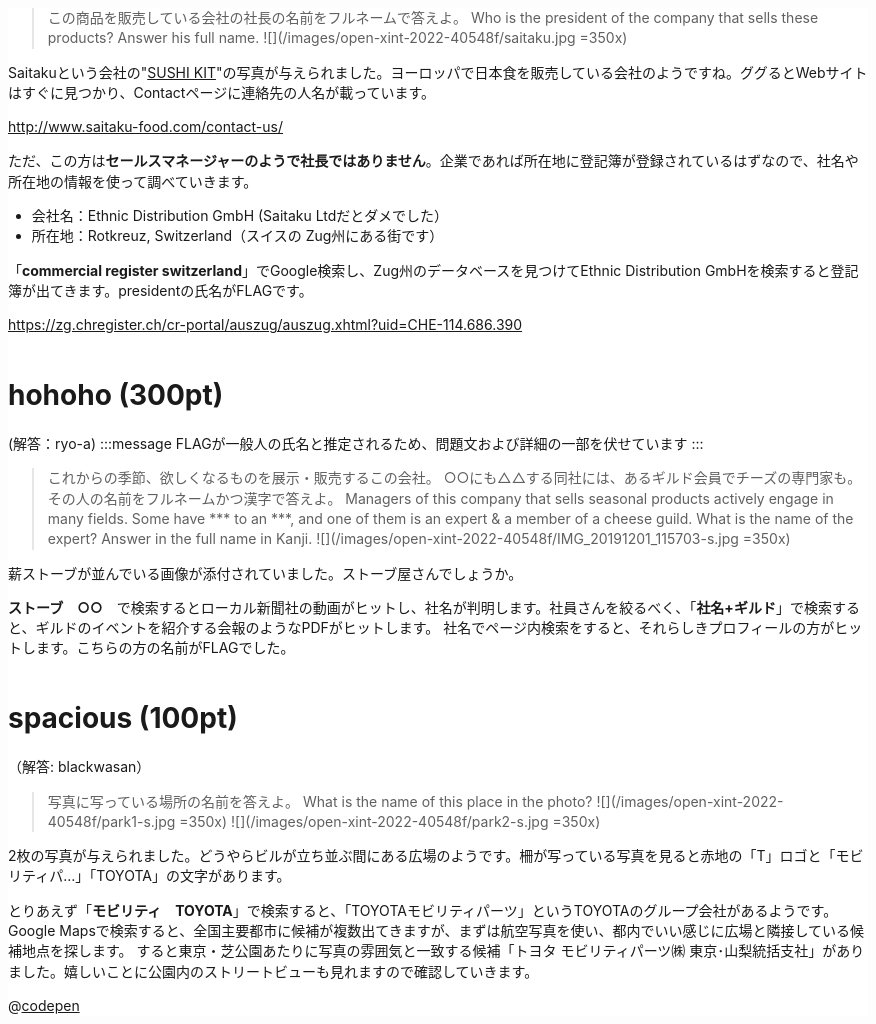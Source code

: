 >この商品を販売している会社の社長の名前をフルネームで答えよ。
>Who is the president of the company that sells these products? Answer his full name.
>![](/images/open-xint-2022-40548f/saitaku.jpg =350x)

Saitakuという会社の"[SUSHI KIT](https://www.amazon.co.uk/Saitaku-Sushi-Kit-371g/dp/B0111XX4V6)"の写真が与えられました。ヨーロッパで日本食を販売している会社のようですね。ググるとWebサイトはすぐに見つかり、Contactページに連絡先の人名が載っています。

http://www.saitaku-food.com/contact-us/

ただ、この方は**セールスマネージャーのようで社長ではありません**。企業であれば所在地に登記簿が登録されているはずなので、社名や所在地の情報を使って調べていきます。

- 会社名：Ethnic Distribution GmbH (Saitaku Ltdだとダメでした）
- 所在地：Rotkreuz, Switzerland（スイスの Zug州にある街です）

「**commercial register switzerland**」でGoogle検索し、Zug州のデータベースを見つけてEthnic Distribution GmbHを検索すると登記簿が出てきます。presidentの氏名がFLAGです。

https://zg.chregister.ch/cr-portal/auszug/auszug.xhtml?uid=CHE-114.686.390

# hohoho (300pt)
(解答：ryo-a)
:::message
FLAGが一般人の氏名と推定されるため、問題文および詳細の一部を伏せています
:::

>これからの季節、欲しくなるものを展示・販売するこの会社。
>○○にも△△する同社には、あるギルド会員でチーズの専門家も。
>その人の名前をフルネームかつ漢字で答えよ。
>Managers of this company that sells seasonal products actively engage in many fields.
>Some have \*\*\* to an \*\*\*, and one of them is an expert & a member of a cheese guild.
>What is the name of the expert?
>Answer in the full name in Kanji.
>![](/images/open-xint-2022-40548f/IMG_20191201_115703-s.jpg =350x)

薪ストーブが並んでいる画像が添付されていました。ストーブ屋さんでしょうか。

**ストーブ　○○**　で検索するとローカル新聞社の動画がヒットし、社名が判明します。社員さんを絞るべく、「**社名+ギルド**」で検索すると、ギルドのイベントを紹介する会報のようなPDFがヒットします。
社名でページ内検索をすると、それらしきプロフィールの方がヒットします。こちらの方の名前がFLAGでした。

# spacious (100pt)
（解答: blackwasan）

>写真に写っている場所の名前を答えよ。
>What is the name of this place in the photo?
>![](/images/open-xint-2022-40548f/park1-s.jpg =350x)
>![](/images/open-xint-2022-40548f/park2-s.jpg =350x)

2枚の写真が与えられました。どうやらビルが立ち並ぶ間にある広場のようです。柵が写っている写真を見ると赤地の「T」ロゴと「モビリティパ…」「TOYOTA」の文字があります。

とりあえず「**モビリティ　TOYOTA**」で検索すると、「TOYOTAモビリティパーツ」というTOYOTAのグループ会社があるようです。Google Mapsで検索すると、全国主要都市に候補が複数出てきますが、まずは航空写真を使い、都内でいい感じに広場と隣接している候補地点を探します。
すると東京・芝公園あたりに写真の雰囲気と一致する候補「トヨタ モビリティパーツ㈱ 東京･山梨統括支社」がありました。嬉しいことに公園内のストリートビューも見れますので確認していきます。

@[codepen](https://codepen.io/kn1cht/pen/OJEyJgw)
